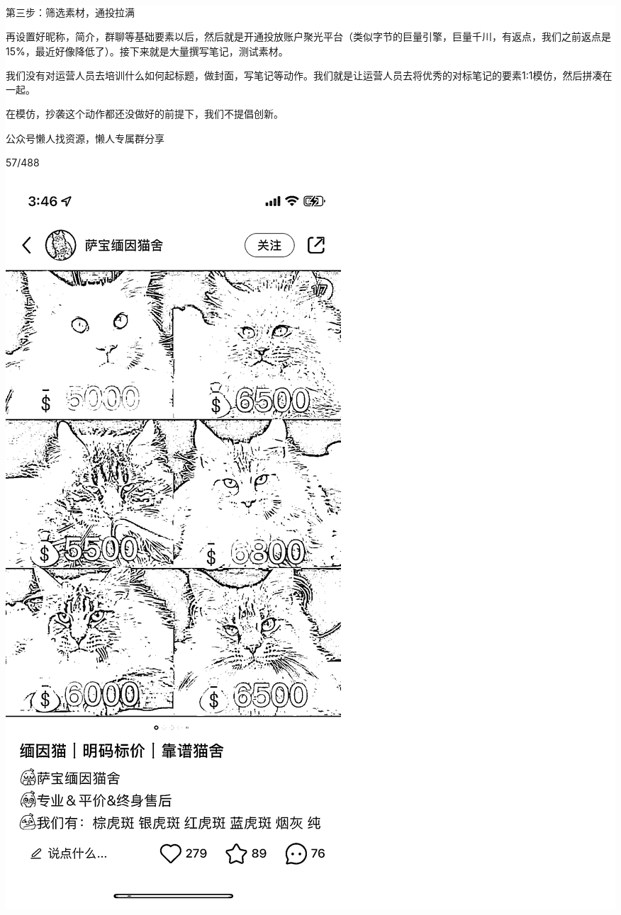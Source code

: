 第三步：筛选素材，通投拉满

再设置好昵称，简介，群聊等基础要素以后，然后就是开通投放账户聚光平台（类似字节的巨量引擎，巨量千川，有返点，我们之前返点是15%，最近好像降低了）。接下来就是大量撰写笔记，测试素材。

我们没有对运营人员去培训什么如何起标题，做封面，写笔记等动作。我们就是让运营人员去将优秀的对标笔记的要素1:1模仿，然后拼凑在一起。

在模仿，抄袭这个动作都还没做好的前提下，我们不提倡创新。

公众号懒人找资源，懒人专属群分享

57/488

![](img/chongwu_0215.png)
